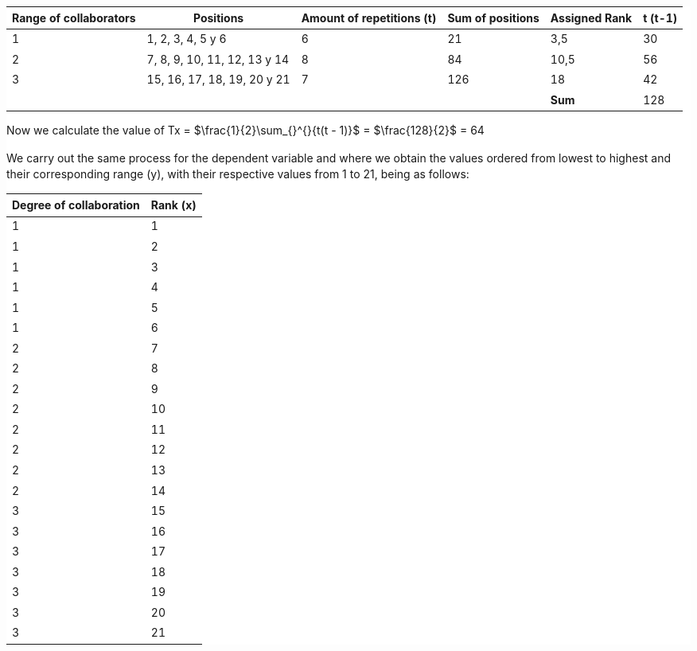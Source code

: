 | **Range of collaborators** | **Positions**                | **Amount of repetitions (t)** | **Sum of positions** | **Assigned Rank** | **t (t-1)** |
| -------------------------- | ---------------------------- | ----------------------------- | -------------------- | ----------------- | ----------- |
| 1                          | 1, 2, 3, 4, 5 y 6            | 6                             | 21                   | 3,5               | 30          |
| 2                          | 7, 8, 9, 10, 11, 12, 13 y 14 | 8                             | 84                   | 10,5              | 56          |
| 3                          | 15, 16, 17, 18, 19, 20 y 21  | 7                             | 126                  | 18                | 42          |
|                            |                              |                               |                      | **Sum**           | 128         |

Now we calculate the value of Tx = $\frac{1}{2}\sum_{}^{}{t(t - 1)}$ =
$\frac{128}{2}$ = 64

We carry out the same process for the dependent variable and where we
obtain the values ​​ordered from lowest to highest and their
corresponding range (y), with their respective values ​​from 1 to 21,
being as follows:

| **Degree of collaboration** | **Rank (x)** |
| --------------------------- | ------------ |
| 1                           | 1            |
| 1                           | 2            |
| 1                           | 3            |
| 1                           | 4            |
| 1                           | 5            |
| 1                           | 6            |
| 2                           | 7            |
| 2                           | 8            |
| 2                           | 9            |
| 2                           | 10           |
| 2                           | 11           |
| 2                           | 12           |
| 2                           | 13           |
| 2                           | 14           |
| 3                           | 15           |
| 3                           | 16           |
| 3                           | 17           |
| 3                           | 18           |
| 3                           | 19           |
| 3                           | 20           |
| 3                           | 21           |
